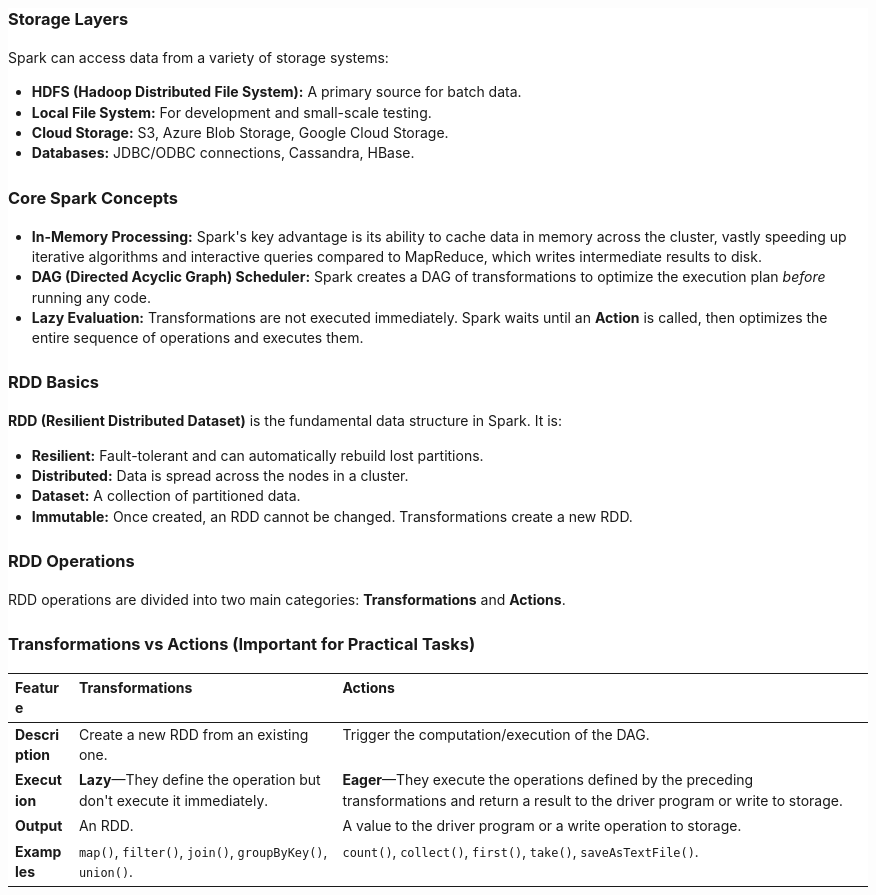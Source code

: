 ### Storage Layers

Spark can access data from a variety of storage systems:

  * **HDFS (Hadoop Distributed File System):** A primary source for batch data.
  * **Local File System:** For development and small-scale testing.
  * **Cloud Storage:** S3, Azure Blob Storage, Google Cloud Storage.
  * **Databases:** JDBC/ODBC connections, Cassandra, HBase.

### Core Spark Concepts

  * **In-Memory Processing:** Spark's key advantage is its ability to cache data in memory across the cluster, vastly speeding up iterative algorithms and interactive queries compared to MapReduce, which writes intermediate results to disk.
  * **DAG (Directed Acyclic Graph) Scheduler:** Spark creates a DAG of transformations to optimize the execution plan *before* running any code.
  * **Lazy Evaluation:** Transformations are not executed immediately. Spark waits until an **Action** is called, then optimizes the entire sequence of operations and executes them.

### RDD Basics

**RDD (Resilient Distributed Dataset)** is the fundamental data structure in Spark. It is:

  * **Resilient:** Fault-tolerant and can automatically rebuild lost partitions.
  * **Distributed:** Data is spread across the nodes in a cluster.
  * **Dataset:** A collection of partitioned data.
  * **Immutable:** Once created, an RDD cannot be changed. Transformations create a new RDD.

### RDD Operations

RDD operations are divided into two main categories: **Transformations** and **Actions**.

### Transformations vs Actions (Important for Practical Tasks)

| Feature | Transformations | Actions |
| :--- | :--- | :--- |
| **Description** | Create a new RDD from an existing one. | Trigger the computation/execution of the DAG. |
| **Execution** | **Lazy**—They define the operation but don't execute it immediately. | **Eager**—They execute the operations defined by the preceding transformations and return a result to the driver program or write to storage. |
| **Output** | An RDD. | A value to the driver program or a write operation to storage. |
| **Examples** | `map()`, `filter()`, `join()`, `groupByKey()`, `union()`. | `count()`, `collect()`, `first()`, `take()`, `saveAsTextFile()`. |